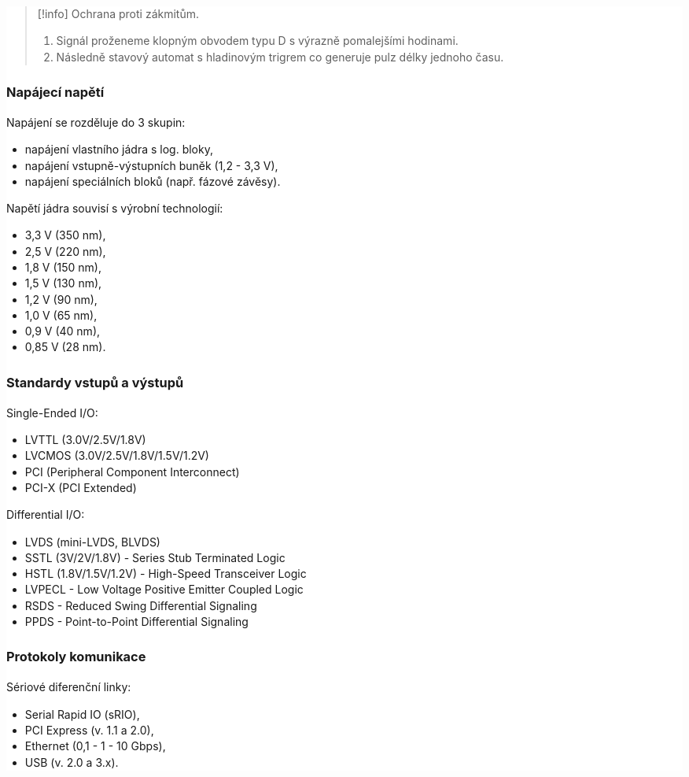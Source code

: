 > [!info] Ochrana proti zákmitům.
>1. Signál proženeme klopným obvodem typu D s výrazně pomalejšími hodinami. 
>2. Následně stavový automat s hladinovým trigrem co generuje pulz délky jednoho času.

### Napájecí napětí 
Napájení se rozděluje do 3 skupin:
- napájení vlastního jádra s log. bloky,
- napájení vstupně-výstupních buněk (1,2 - 3,3 V),
- napájení speciálních bloků (např. fázové závěsy). 

Napětí jádra souvisí s výrobní technologií: 
- 3,3 V (350 nm), 
- 2,5 V (220 nm), 
- 1,8 V (150 nm), 
- 1,5 V (130 nm), 
- 1,2 V (90 nm), 
- 1,0 V (65 nm), 
- 0,9 V (40 nm), 
- 0,85 V (28 nm).

### Standardy vstupů a výstupů
Single-Ended I/O:
- LVTTL (3.0V/2.5V/1.8V)
- LVCMOS (3.0V/2.5V/1.8V/1.5V/1.2V)
- PCI (Peripheral Component Interconnect)
- PCI-X (PCI Extended)

Differential I/O:
- LVDS (mini-LVDS, BLVDS)
- SSTL (3V/2V/1.8V) - Series Stub Terminated Logic
- HSTL (1.8V/1.5V/1.2V) - High-Speed Transceiver Logic
- LVPECL - Low Voltage Positive Emitter Coupled Logic
- RSDS - Reduced Swing Differential Signaling
- PPDS - Point-to-Point Differential Signaling

### Protokoly komunikace
Sériové diferenční linky:
- Serial Rapid IO (sRIO),
- PCI Express (v. 1.1 a 2.0),
- Ethernet (0,1 - 1 - 10 Gbps),
- USB (v. 2.0 a 3.x).

